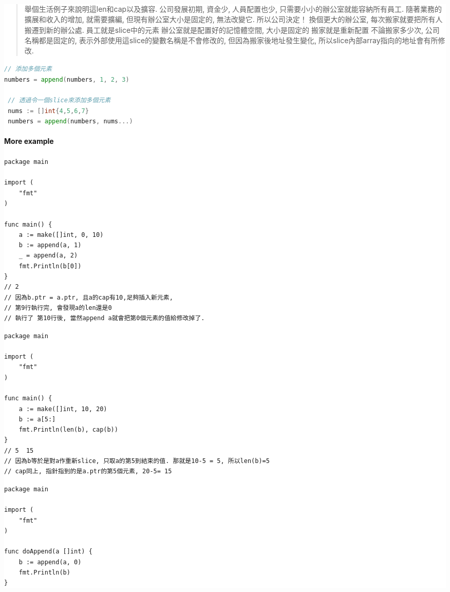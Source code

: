 
> 舉個生活例子來說明這len和cap以及擴容.
> 公司發展初期, 資金少, 人員配置也少, 只需要小小的辦公室就能容納所有員工.
> 隨著業務的擴展和收入的增加, 就需要擴編, 但現有辦公室大小是固定的, 無法改變它. 
> 所以公司決定！ 換個更大的辦公室, 每次搬家就要把所有人搬遷到新的辦公處.
> 員工就是slice中的元素
> 辦公室就是配置好的記憶體空間, 大小是固定的
> 搬家就是重新配置
> 不論搬家多少次, 公司名稱都是固定的, 表示外部使用這slice的變數名稱是不會修改的,
> 但因為搬家後地址發生變化, 所以slice內部array指向的地址會有所修改.

```go
// 添加多個元素
numbers = append(numbers, 1, 2, 3)
 
 // 透過令一個slice來添加多個元素
 nums := []int{4,5,6,7}
 numbers = append(numbers, nums...)
```

#### More example
```go=1
package main

import (
	"fmt"
)

func main() {
	a := make([]int, 0, 10)
	b := append(a, 1)
	_ = append(a, 2)
	fmt.Println(b[0])
}
// 2
// 因為b.ptr = a.ptr, 且a的cap有10,足夠插入新元素, 
// 第9行執行完, 會發現a的len還是0
// 執行了 第10行後, 當然append a就會把第0個元素的值給修改掉了.
```
```go=1
package main

import (
	"fmt"
)

func main() {
	a := make([]int, 10, 20)
	b := a[5:]
	fmt.Println(len(b), cap(b))
}
// 5  15
// 因為b等於是對a作重新slice, 只取a的第5到結束的值. 那就是10-5 = 5, 所以len(b)=5
// cap同上, 指針指到的是a.ptr的第5個元素, 20-5= 15
```
```go=1
package main

import (
	"fmt"
)

func doAppend(a []int) {
	b := append(a, 0)
	fmt.Println(b)
}
```
